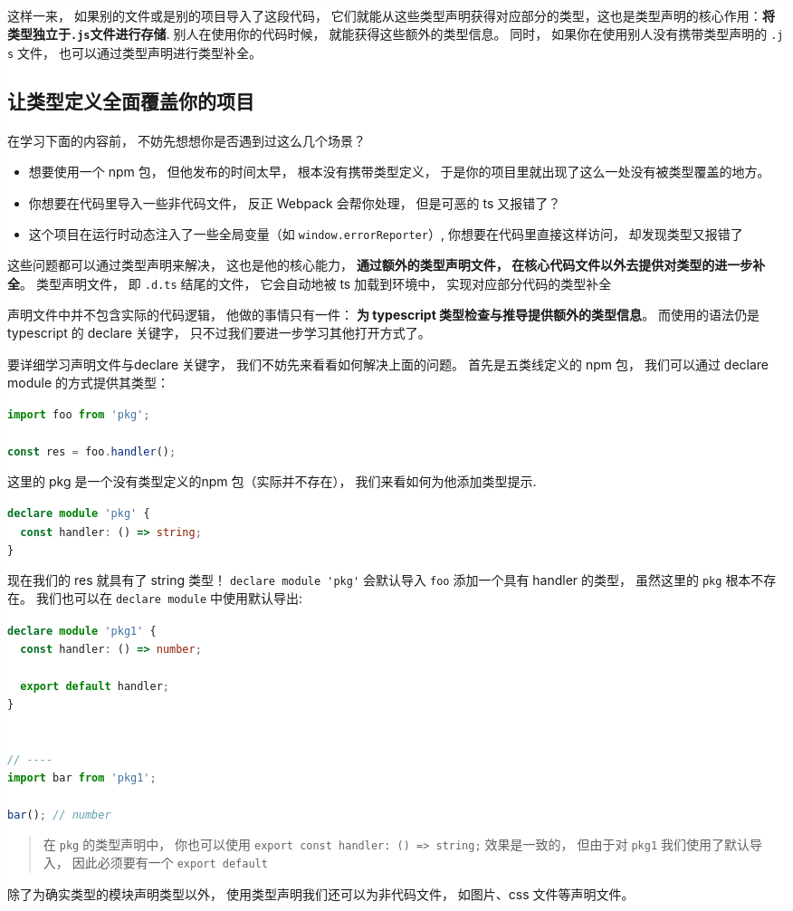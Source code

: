 这样一来， 如果别的文件或是别的项目导入了这段代码， 它们就能从这些类型声明获得对应部分的类型，这也是类型声明的核心作用：**将类型独立于`.js`文件进行存储**. 别人在使用你的代码时候， 就能获得这些额外的类型信息。 同时， 如果你在使用别人没有携带类型声明的 `.js` 文件， 也可以通过类型声明进行类型补全。

## 让类型定义全面覆盖你的项目

在学习下面的内容前， 不妨先想想你是否遇到过这么几个场景？

- 想要使用一个 npm 包， 但他发布的时间太早， 根本没有携带类型定义， 于是你的项目里就出现了这么一处没有被类型覆盖的地方。

- 你想要在代码里导入一些非代码文件， 反正 Webpack 会帮你处理， 但是可恶的 ts 又报错了？

- 这个项目在运行时动态注入了一些全局变量（如 `window.errorReporter`）, 你想要在代码里直接这样访问， 却发现类型又报错了

这些问题都可以通过类型声明来解决， 这也是他的核心能力， **通过额外的类型声明文件， 在核心代码文件以外去提供对类型的进一步补全**。 类型声明文件， 即 `.d.ts` 结尾的文件， 它会自动地被 ts 加载到环境中， 实现对应部分代码的类型补全

声明文件中并不包含实际的代码逻辑， 他做的事情只有一件： **为 typescript 类型检查与推导提供额外的类型信息**。 而使用的语法仍是 typescript 的 declare 关键字， 只不过我们要进一步学习其他打开方式了。

要详细学习声明文件与declare 关键字， 我们不妨先来看看如何解决上面的问题。 首先是五类线定义的 npm 包， 我们可以通过 declare module 的方式提供其类型：

```typescript
import foo from 'pkg';

const res = foo.handler();
```

这里的 pkg 是一个没有类型定义的npm 包（实际并不存在）， 我们来看如何为他添加类型提示.

```typescript
declare module 'pkg' {
  const handler: () => string;
}

```

现在我们的 res 就具有了 string 类型！ `declare module 'pkg'` 会默认导入 `foo` 添加一个具有 handler 的类型， 虽然这里的 `pkg` 根本不存在。 我们也可以在 `declare module` 中使用默认导出:

```typescript
declare module 'pkg1' {
  const handler: () => number;

  export default handler;
}


// ----
import bar from 'pkg1';

bar(); // number
```

> 在 `pkg` 的类型声明中， 你也可以使用 `export const handler: () => string;` 效果是一致的， 但由于对 `pkg1` 我们使用了默认导入， 因此必须要有一个 `export default`

除了为确实类型的模块声明类型以外， 使用类型声明我们还可以为非代码文件， 如图片、css 文件等声明文件。
